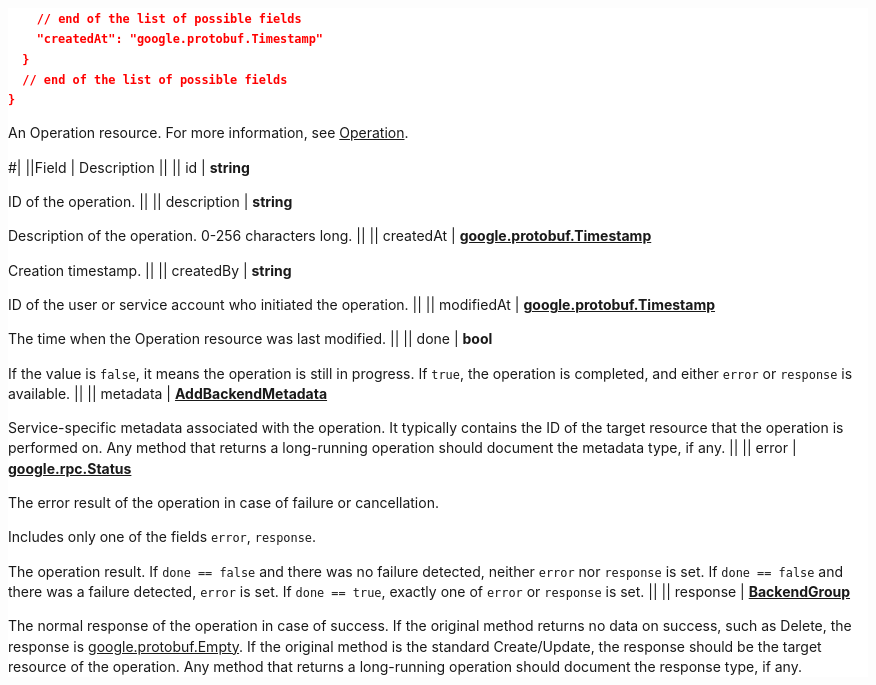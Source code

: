 ```json
    // end of the list of possible fields
    "createdAt": "google.protobuf.Timestamp"
  }
  // end of the list of possible fields
}
```

An Operation resource. For more information, see [Operation](/docs/api-design-guide/concepts/operation).

#|
||Field | Description ||
|| id | **string**

ID of the operation. ||
|| description | **string**

Description of the operation. 0-256 characters long. ||
|| createdAt | **[google.protobuf.Timestamp](https://developers.google.com/protocol-buffers/docs/reference/google.protobuf#timestamp)**

Creation timestamp. ||
|| createdBy | **string**

ID of the user or service account who initiated the operation. ||
|| modifiedAt | **[google.protobuf.Timestamp](https://developers.google.com/protocol-buffers/docs/reference/google.protobuf#timestamp)**

The time when the Operation resource was last modified. ||
|| done | **bool**

If the value is `false`, it means the operation is still in progress.
If `true`, the operation is completed, and either `error` or `response` is available. ||
|| metadata | **[AddBackendMetadata](#yandex.cloud.apploadbalancer.v1.AddBackendMetadata)**

Service-specific metadata associated with the operation.
It typically contains the ID of the target resource that the operation is performed on.
Any method that returns a long-running operation should document the metadata type, if any. ||
|| error | **[google.rpc.Status](https://cloud.google.com/tasks/docs/reference/rpc/google.rpc#status)**

The error result of the operation in case of failure or cancellation.

Includes only one of the fields `error`, `response`.

The operation result.
If `done == false` and there was no failure detected, neither `error` nor `response` is set.
If `done == false` and there was a failure detected, `error` is set.
If `done == true`, exactly one of `error` or `response` is set. ||
|| response | **[BackendGroup](#yandex.cloud.apploadbalancer.v1.BackendGroup)**

The normal response of the operation in case of success.
If the original method returns no data on success, such as Delete,
the response is [google.protobuf.Empty](https://developers.google.com/protocol-buffers/docs/reference/google.protobuf#google.protobuf.Empty).
If the original method is the standard Create/Update,
the response should be the target resource of the operation.
Any method that returns a long-running operation should document the response type, if any.
